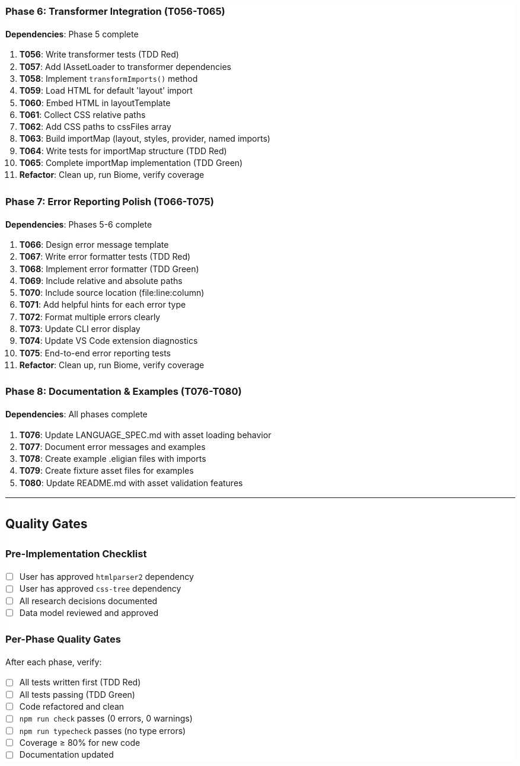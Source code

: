 ### Phase 6: Transformer Integration (T056-T065)
**Dependencies**: Phase 5 complete

1. **T056**: Write transformer tests (TDD Red)
2. **T057**: Add IAssetLoader to transformer dependencies
3. **T058**: Implement `transformImports()` method
4. **T059**: Load HTML for default 'layout' import
5. **T060**: Embed HTML in layoutTemplate
6. **T061**: Collect CSS relative paths
7. **T062**: Add CSS paths to cssFiles array
8. **T063**: Build importMap (layout, styles, provider, named imports)
9. **T064**: Write tests for importMap structure (TDD Red)
10. **T065**: Complete importMap implementation (TDD Green)
11. **Refactor**: Clean up, run Biome, verify coverage

### Phase 7: Error Reporting Polish (T066-T075)
**Dependencies**: Phases 5-6 complete

1. **T066**: Design error message template
2. **T067**: Write error formatter tests (TDD Red)
3. **T068**: Implement error formatter (TDD Green)
4. **T069**: Include relative and absolute paths
5. **T070**: Include source location (file:line:column)
6. **T071**: Add helpful hints for each error type
7. **T072**: Format multiple errors clearly
8. **T073**: Update CLI error display
9. **T074**: Update VS Code extension diagnostics
10. **T075**: End-to-end error reporting tests
11. **Refactor**: Clean up, run Biome, verify coverage

### Phase 8: Documentation & Examples (T076-T080)
**Dependencies**: All phases complete

1. **T076**: Update LANGUAGE_SPEC.md with asset loading behavior
2. **T077**: Document error messages and examples
3. **T078**: Create example .eligian files with imports
4. **T079**: Create fixture asset files for examples
5. **T080**: Update README.md with asset validation features

---

## Quality Gates

### Pre-Implementation Checklist
- [ ] User has approved `htmlparser2` dependency
- [ ] User has approved `css-tree` dependency
- [ ] All research decisions documented
- [ ] Data model reviewed and approved

### Per-Phase Quality Gates
After each phase, verify:
- [ ] All tests written first (TDD Red)
- [ ] All tests passing (TDD Green)
- [ ] Code refactored and clean
- [ ] `npm run check` passes (0 errors, 0 warnings)
- [ ] `npm run typecheck` passes (no type errors)
- [ ] Coverage ≥ 80% for new code
- [ ] Documentation updated
